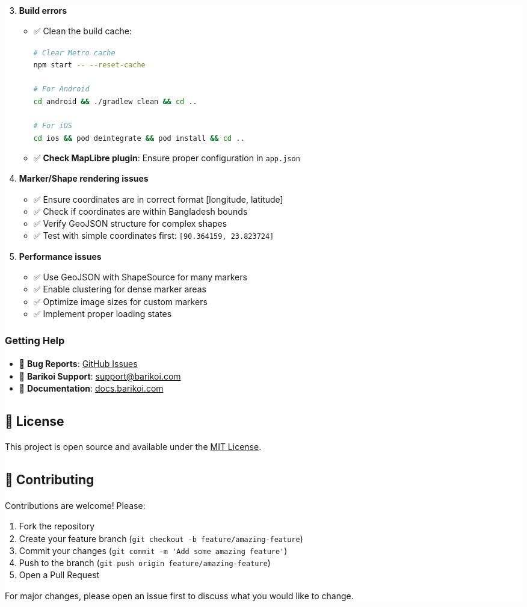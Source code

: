3. **Build errors**

   - ✅ Clean the build cache:

     ```bash
     # Clear Metro cache
     npm start -- --reset-cache

     # For Android
     cd android && ./gradlew clean && cd ..

     # For iOS
     cd ios && pod deintegrate && pod install && cd ..
     ```

   - ✅ **Check MapLibre plugin**: Ensure proper configuration in `app.json`

4. **Marker/Shape rendering issues**

   - ✅ Ensure coordinates are in correct format [longitude, latitude]
   - ✅ Check if coordinates are within Bangladesh bounds
   - ✅ Verify GeoJSON structure for complex shapes
   - ✅ Test with simple coordinates first: `[90.364159, 23.823724]`

5. **Performance issues**
   - ✅ Use GeoJSON with ShapeSource for many markers
   - ✅ Enable clustering for dense marker areas
   - ✅ Optimize image sizes for custom markers
   - ✅ Implement proper loading states

### Getting Help

- 🐛 **Bug Reports**: [GitHub Issues](https://github.com/barikoi/react-native-map-example/issues)
- 📧 **Barikoi Support**: support@barikoi.com
- 📖 **Documentation**: [docs.barikoi.com](https://docs.barikoi.com)

## 📄 License

This project is open source and available under the [MIT License](LICENSE).

## 🤝 Contributing

Contributions are welcome! Please:

1. Fork the repository
2. Create your feature branch (`git checkout -b feature/amazing-feature`)
3. Commit your changes (`git commit -m 'Add some amazing feature'`)
4. Push to the branch (`git push origin feature/amazing-feature`)
5. Open a Pull Request

For major changes, please open an issue first to discuss what you would like to change.
